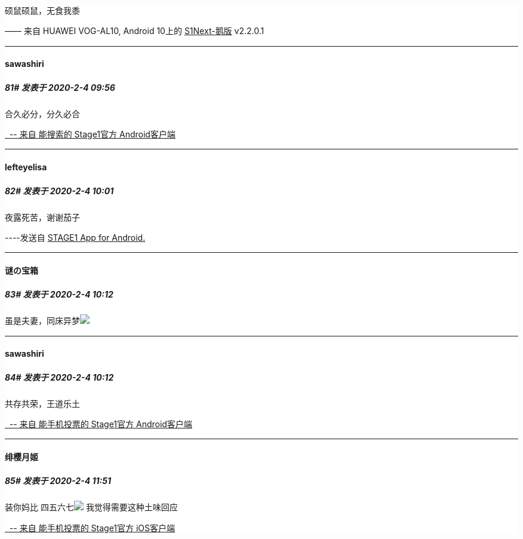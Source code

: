 
硕鼠硕鼠，无食我黍

—— 来自 HUAWEI VOG-AL10, Android 10上的 [S1Next-鹅版](https://github.com/ykrank/S1-Next/releases) v2.2.0.1


-----

####  sawashiri  
##### 81#       发表于 2020-2-4 09:56


合久必分，分久必合

[  -- 来自 能搜索的 Stage1官方 Android客户端](https://www.coolapk.com/apk/140634)


-----

####  lefteyelisa  
##### 82#       发表于 2020-2-4 10:01


夜露死苦，谢谢茄子


----发送自 [STAGE1 App for Android.](http://stage1.5j4m.com/?1.33)


-----

####  谜の宝箱  
##### 83#       发表于 2020-2-4 10:12


虽是夫妻，同床异梦<img src="https://static.saraba1st.com/image/smiley/face2017/048.png" referrerpolicy="no-referrer">


-----

####  sawashiri  
##### 84#       发表于 2020-2-4 10:12


共存共荣，王道乐土

[  -- 来自 能手机投票的 Stage1官方 Android客户端](https://www.coolapk.com/apk/140634)


-----

####  绯樱月姬  
##### 85#       发表于 2020-2-4 11:51


装你妈比 四五六七<img src="https://static.saraba1st.com/image/smiley/face2017/047.png" referrerpolicy="no-referrer">
我觉得需要这种土味回应

[  -- 来自 能手机投票的 Stage1官方 iOS客户端](https://itunes.apple.com/fi/app/saraba1st/id1221237470?mt=8)
